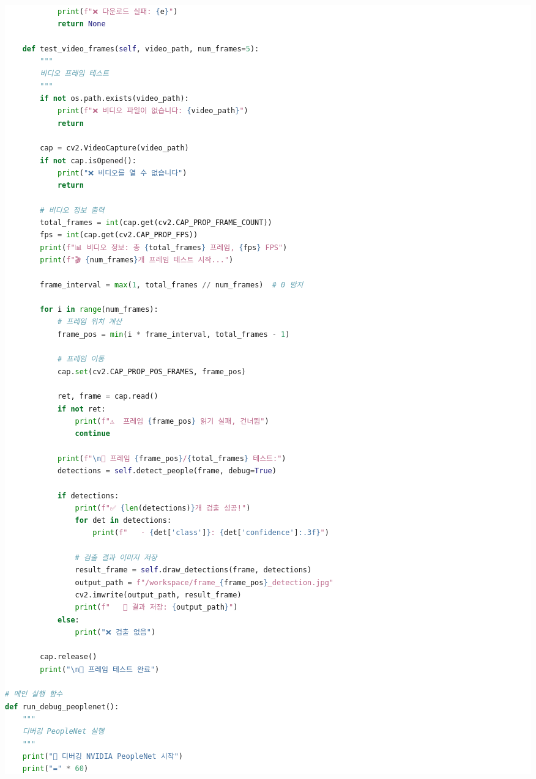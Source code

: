 ```python
            print(f"❌ 다운로드 실패: {e}")
            return None

    def test_video_frames(self, video_path, num_frames=5):
        """
        비디오 프레임 테스트
        """
        if not os.path.exists(video_path):
            print(f"❌ 비디오 파일이 없습니다: {video_path}")
            return

        cap = cv2.VideoCapture(video_path)
        if not cap.isOpened():
            print("❌ 비디오를 열 수 없습니다")
            return

        # 비디오 정보 출력
        total_frames = int(cap.get(cv2.CAP_PROP_FRAME_COUNT))
        fps = int(cap.get(cv2.CAP_PROP_FPS))
        print(f"📊 비디오 정보: 총 {total_frames} 프레임, {fps} FPS")
        print(f"🎬 {num_frames}개 프레임 테스트 시작...")

        frame_interval = max(1, total_frames // num_frames)  # 0 방지

        for i in range(num_frames):
            # 프레임 위치 계산
            frame_pos = min(i * frame_interval, total_frames - 1)
            
            # 프레임 이동
            cap.set(cv2.CAP_PROP_POS_FRAMES, frame_pos)

            ret, frame = cap.read()
            if not ret:
                print(f"⚠️  프레임 {frame_pos} 읽기 실패, 건너뜀")
                continue

            print(f"\n🎯 프레임 {frame_pos}/{total_frames} 테스트:")
            detections = self.detect_people(frame, debug=True)

            if detections:
                print(f"✅ {len(detections)}개 검출 성공!")
                for det in detections:
                    print(f"   - {det['class']}: {det['confidence']:.3f}")
                
                # 검출 결과 이미지 저장
                result_frame = self.draw_detections(frame, detections)
                output_path = f"/workspace/frame_{frame_pos}_detection.jpg"
                cv2.imwrite(output_path, result_frame)
                print(f"   💾 결과 저장: {output_path}")
            else:
                print("❌ 검출 없음")

        cap.release()
        print("\n🏁 프레임 테스트 완료")

# 메인 실행 함수
def run_debug_peoplenet():
    """
    디버깅 PeopleNet 실행
    """
    print("🔧 디버깅 NVIDIA PeopleNet 시작")
    print("=" * 60)

```